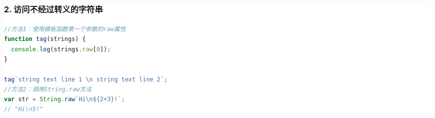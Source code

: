 ### 2. 访问不经过转义的字符串

```js
//方法1：使用模板函数第一个参数的raw属性
function tag(strings) {
  console.log(strings.raw[0]);
}

tag`string text line 1 \n string text line 2`;
//方法2：调用String.raw方法
var str = String.raw`Hi\n${2+3}!`;
// "Hi\n5!"
```
